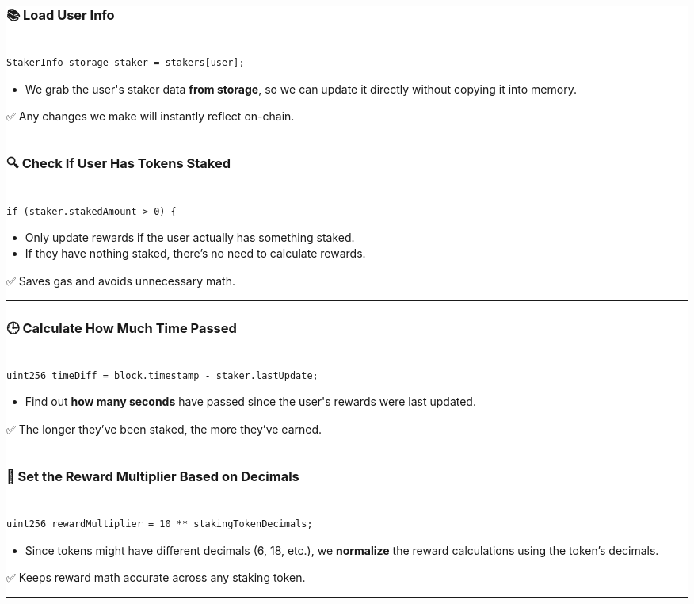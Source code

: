 
### 📚 Load User Info

```solidity

StakerInfo storage staker = stakers[user];

```

- We grab the user's staker data **from storage**,
  so we can update it directly without copying it into memory.

✅ Any changes we make will instantly reflect on-chain.

---

### 🔍 Check If User Has Tokens Staked

```solidity

if (staker.stakedAmount > 0) {

```

- Only update rewards if the user actually has something staked.
- If they have nothing staked, there’s no need to calculate rewards.

✅ Saves gas and avoids unnecessary math.

---

### 🕒 Calculate How Much Time Passed

```solidity

uint256 timeDiff = block.timestamp - staker.lastUpdate;

```

- Find out **how many seconds** have passed since the user's rewards were last updated.

✅ The longer they’ve been staked, the more they’ve earned.

---

### 🧮 Set the Reward Multiplier Based on Decimals

```solidity

uint256 rewardMultiplier = 10 ** stakingTokenDecimals;

```

- Since tokens might have different decimals (6, 18, etc.),
  we **normalize** the reward calculations using the token’s decimals.

✅ Keeps reward math accurate across any staking token.

---